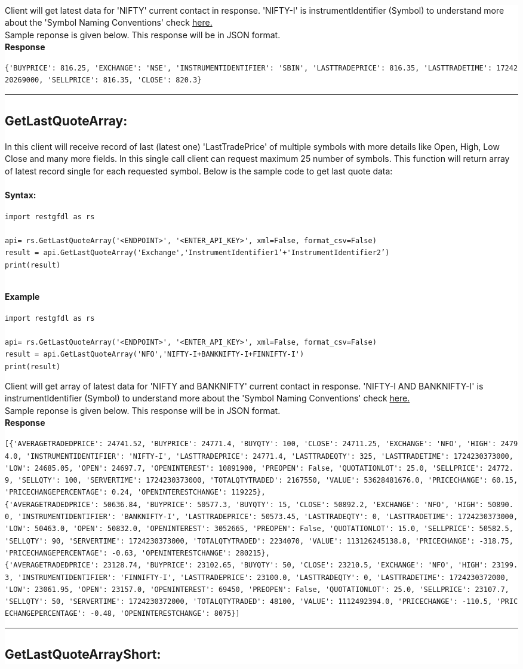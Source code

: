 Client will get latest data for 'NIFTY' current contact in response. 'NIFTY-I' is instrumentIdentifier (Symbol) to understand more about the 'Symbol Naming Conventions' check [here.](https://globaldatafeeds.in/global-datafeeds-apis/global-datafeeds-apis/documentation-support/symbol-naming-conventions/)
<br>Sample reponse is given below. This response will be in JSON format.
<br>**Response**<br>

```
{'BUYPRICE': 816.25, 'EXCHANGE': 'NSE', 'INSTRUMENTIDENTIFIER': 'SBIN', 'LASTTRADEPRICE': 816.35, 'LASTTRADETIME': 1724220269000, 'SELLPRICE': 816.35, 'CLOSE': 820.3}
```
---
## GetLastQuoteArray:
In this client will receive record of last (latest one) 'LastTradePrice' of multiple symbols with more details like Open, High, Low Close and many more fields. In this single call client can request maximum 25 number of symbols. This function will return array of latest record single for each requested symbol. Below is the sample code to get last quote data:
<br><br>**Syntax:**<br>
```
import restgfdl as rs

api= rs.GetLastQuoteArray('<ENDPOINT>', '<ENTER_API_KEY>', xml=False, format_csv=False)
result = api.GetLastQuoteArray('Exchange','InstrumentIdentifier1’+'InstrumentIdentifier2’)
print(result)
```
<br>**Example**
```
import restgfdl as rs

api= rs.GetLastQuoteArray('<ENDPOINT>', '<ENTER_API_KEY>', xml=False, format_csv=False)
result = api.GetLastQuoteArray('NFO','NIFTY-I+BANKNIFTY-I+FINNIFTY-I')
print(result)
```

Client will get array of latest data for 'NIFTY and BANKNIFTY' current contact in response. 'NIFTY-I AND BANKNIFTY-I' is instrumentIdentifier (Symbol) to understand more about the 'Symbol Naming Conventions' check [here.](https://globaldatafeeds.in/global-datafeeds-apis/global-datafeeds-apis/documentation-support/symbol-naming-conventions/)
<br>Sample reponse is given below. This response will be in JSON format.
<br>**Response**<br>

```
[{'AVERAGETRADEDPRICE': 24741.52, 'BUYPRICE': 24771.4, 'BUYQTY': 100, 'CLOSE': 24711.25, 'EXCHANGE': 'NFO', 'HIGH': 24794.0, 'INSTRUMENTIDENTIFIER': 'NIFTY-I', 'LASTTRADEPRICE': 24771.4, 'LASTTRADEQTY': 325, 'LASTTRADETIME': 1724230373000, 'LOW': 24685.05, 'OPEN': 24697.7, 'OPENINTEREST': 10891900, 'PREOPEN': False, 'QUOTATIONLOT': 25.0, 'SELLPRICE': 24772.9, 'SELLQTY': 100, 'SERVERTIME': 1724230373000, 'TOTALQTYTRADED': 2167550, 'VALUE': 53628481676.0, 'PRICECHANGE': 60.15, 'PRICECHANGEPERCENTAGE': 0.24, 'OPENINTERESTCHANGE': 119225}, 
{'AVERAGETRADEDPRICE': 50636.84, 'BUYPRICE': 50577.3, 'BUYQTY': 15, 'CLOSE': 50892.2, 'EXCHANGE': 'NFO', 'HIGH': 50890.0, 'INSTRUMENTIDENTIFIER': 'BANKNIFTY-I', 'LASTTRADEPRICE': 50573.45, 'LASTTRADEQTY': 0, 'LASTTRADETIME': 1724230373000, 'LOW': 50463.0, 'OPEN': 50832.0, 'OPENINTEREST': 3052665, 'PREOPEN': False, 'QUOTATIONLOT': 15.0, 'SELLPRICE': 50582.5, 'SELLQTY': 90, 'SERVERTIME': 1724230373000, 'TOTALQTYTRADED': 2234070, 'VALUE': 113126245138.8, 'PRICECHANGE': -318.75, 'PRICECHANGEPERCENTAGE': -0.63, 'OPENINTERESTCHANGE': 280215}, 
{'AVERAGETRADEDPRICE': 23128.74, 'BUYPRICE': 23102.65, 'BUYQTY': 50, 'CLOSE': 23210.5, 'EXCHANGE': 'NFO', 'HIGH': 23199.3, 'INSTRUMENTIDENTIFIER': 'FINNIFTY-I', 'LASTTRADEPRICE': 23100.0, 'LASTTRADEQTY': 0, 'LASTTRADETIME': 1724230372000, 'LOW': 23061.95, 'OPEN': 23157.0, 'OPENINTEREST': 69450, 'PREOPEN': False, 'QUOTATIONLOT': 25.0, 'SELLPRICE': 23107.7, 'SELLQTY': 50, 'SERVERTIME': 1724230372000, 'TOTALQTYTRADED': 48100, 'VALUE': 1112492394.0, 'PRICECHANGE': -110.5, 'PRICECHANGEPERCENTAGE': -0.48, 'OPENINTERESTCHANGE': 8075}] 
```
---
## GetLastQuoteArrayShort: